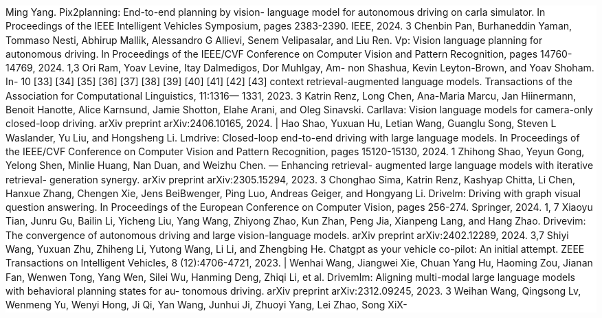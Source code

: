 Ming Yang. Pix2planning: End-to-end planning by vision- 
language model for autonomous driving on carla simulator. 
In Proceedings of the IEEE Intelligent Vehicles Symposium, 
pages 2383-2390. IEEE, 2024. 3 
Chenbin Pan, Burhaneddin Yaman, Tommaso Nesti, Abhirup 
Mallik, Alessandro G Allievi, Senem Velipasalar, and Liu 
Ren. Vp: Vision language planning for autonomous driving. 
In Proceedings of the IEEE/CVF Conference on Computer 
Vision and Pattern Recognition, pages 14760-14769, 2024. 
1,3 
Ori Ram, Yoav Levine, Itay Dalmedigos, Dor Muhlgay, Am- 
non Shashua, Kevin Leyton-Brown, and Yoav Shoham. In- 
10 [33] 
[34] 
[35] 
[36] 
[37] 
[38] 
[39] 
[40] 
[41] 
[42] 
[43] context retrieval-augmented language models. Transactions 
of the Association for Computational Linguistics, 11:1316— 
1331, 2023. 3 
Katrin Renz, Long Chen, Ana-Maria Marcu, Jan 
Hiinermann, Benoit Hanotte, Alice Karnsund, Jamie 
Shotton, Elahe Arani, and Oleg Sinavski. Carllava: Vision 
language models for camera-only closed-loop driving. arXiv 
preprint arXiv:2406.10165, 2024. | 
Hao Shao, Yuxuan Hu, Letian Wang, Guanglu Song, 
Steven L Waslander, Yu Liu, and Hongsheng Li. Lmdrive: 
Closed-loop end-to-end driving with large language models. 
In Proceedings of the IEEE/CVF Conference on Computer 
Vision and Pattern Recognition, pages 15120-15130, 2024. 
1 
Zhihong Shao, Yeyun Gong, Yelong Shen, Minlie Huang, 
Nan Duan, and Weizhu Chen. — Enhancing retrieval- 
augmented large language models with iterative retrieval- 
generation synergy. arXiv preprint arXiv:2305.15294, 2023. 
3 
Chonghao Sima, Katrin Renz, Kashyap Chitta, Li Chen, 
Hanxue Zhang, Chengen Xie, Jens BeiBwenger, Ping Luo, 
Andreas Geiger, and Hongyang Li. Drivelm: Driving with 
graph visual question answering. In Proceedings of the 
European Conference on Computer Vision, pages 256-274. 
Springer, 2024. 1, 7 
Xiaoyu Tian, Junru Gu, Bailin Li, Yicheng Liu, Yang Wang, 
Zhiyong Zhao, Kun Zhan, Peng Jia, Xianpeng Lang, and 
Hang Zhao. Drivevim: The convergence of autonomous 
driving and large vision-language models. arXiv preprint 
arXiv:2402.12289, 2024. 3,7 
Shiyi Wang, Yuxuan Zhu, Zhiheng Li, Yutong Wang, Li Li, 
and Zhengbing He. Chatgpt as your vehicle co-pilot: An 
initial attempt. ZEEE Transactions on Intelligent Vehicles, 8 
(12):4706-4721, 2023. | 
Wenhai Wang, Jiangwei Xie, Chuan Yang Hu, Haoming Zou, 
Jianan Fan, Wenwen Tong, Yang Wen, Silei Wu, Hanming 
Deng, Zhiqi Li, et al. Drivemlm: Aligning multi-modal large 
language models with behavioral planning states for au- 
tonomous driving. arXiv preprint arXiv:2312.09245, 2023. 
3 
Weihan Wang, Qingsong Lv, Wenmeng Yu, Wenyi Hong, Ji 
Qi, Yan Wang, Junhui Ji, Zhuoyi Yang, Lei Zhao, Song XiX- 